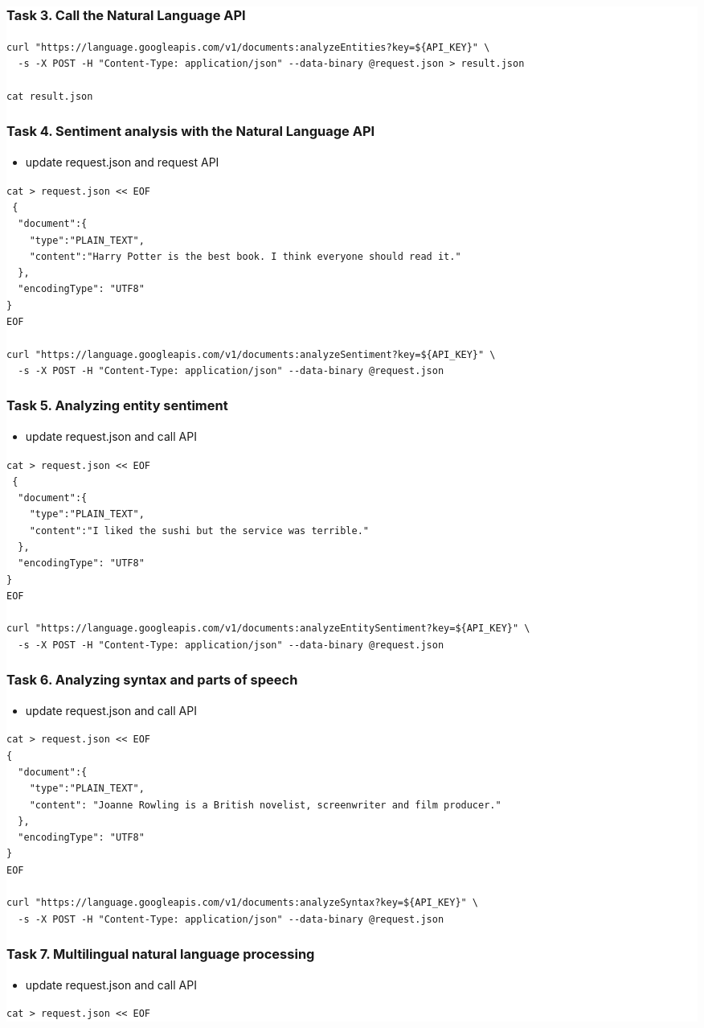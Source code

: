 ### Task 3. Call the Natural Language API
```shell
curl "https://language.googleapis.com/v1/documents:analyzeEntities?key=${API_KEY}" \
  -s -X POST -H "Content-Type: application/json" --data-binary @request.json > result.json

cat result.json
```

### Task 4. Sentiment analysis with the Natural Language API
- update request.json and request API
```shell
cat > request.json << EOF
 {
  "document":{
    "type":"PLAIN_TEXT",
    "content":"Harry Potter is the best book. I think everyone should read it."
  },
  "encodingType": "UTF8"
}
EOF

curl "https://language.googleapis.com/v1/documents:analyzeSentiment?key=${API_KEY}" \
  -s -X POST -H "Content-Type: application/json" --data-binary @request.json
```

### Task 5. Analyzing entity sentiment
- update request.json and call API
```shell
cat > request.json << EOF
 {
  "document":{
    "type":"PLAIN_TEXT",
    "content":"I liked the sushi but the service was terrible."
  },
  "encodingType": "UTF8"
}
EOF

curl "https://language.googleapis.com/v1/documents:analyzeEntitySentiment?key=${API_KEY}" \
  -s -X POST -H "Content-Type: application/json" --data-binary @request.json
```

### Task 6. Analyzing syntax and parts of speech
- update request.json and call API
```shell
cat > request.json << EOF
{
  "document":{
    "type":"PLAIN_TEXT",
    "content": "Joanne Rowling is a British novelist, screenwriter and film producer."
  },
  "encodingType": "UTF8"
}
EOF

curl "https://language.googleapis.com/v1/documents:analyzeSyntax?key=${API_KEY}" \
  -s -X POST -H "Content-Type: application/json" --data-binary @request.json
```
### Task 7. Multilingual natural language processing
- update request.json and call API
```shell
cat > request.json << EOF
```